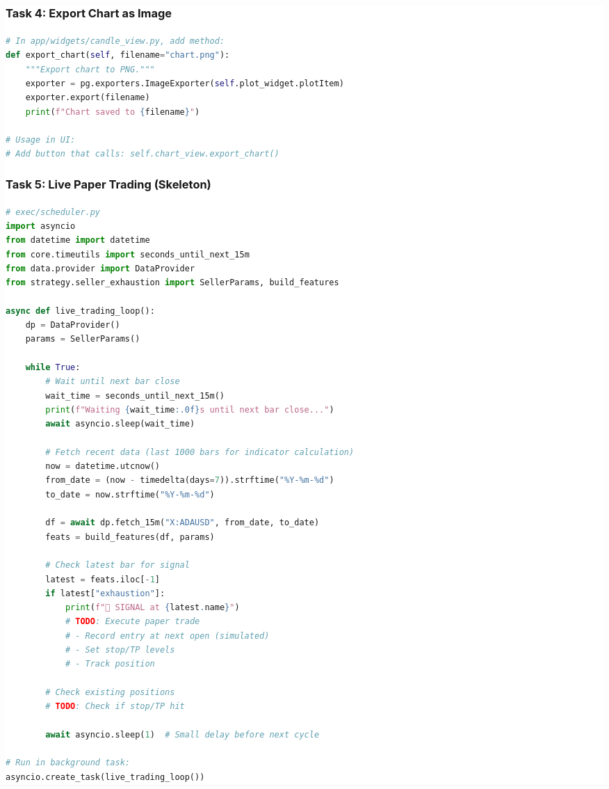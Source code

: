 ### Task 4: Export Chart as Image

```python
# In app/widgets/candle_view.py, add method:
def export_chart(self, filename="chart.png"):
    """Export chart to PNG."""
    exporter = pg.exporters.ImageExporter(self.plot_widget.plotItem)
    exporter.export(filename)
    print(f"Chart saved to {filename}")

# Usage in UI:
# Add button that calls: self.chart_view.export_chart()
```

### Task 5: Live Paper Trading (Skeleton)

```python
# exec/scheduler.py
import asyncio
from datetime import datetime
from core.timeutils import seconds_until_next_15m
from data.provider import DataProvider
from strategy.seller_exhaustion import SellerParams, build_features

async def live_trading_loop():
    dp = DataProvider()
    params = SellerParams()
    
    while True:
        # Wait until next bar close
        wait_time = seconds_until_next_15m()
        print(f"Waiting {wait_time:.0f}s until next bar close...")
        await asyncio.sleep(wait_time)
        
        # Fetch recent data (last 1000 bars for indicator calculation)
        now = datetime.utcnow()
        from_date = (now - timedelta(days=7)).strftime("%Y-%m-%d")
        to_date = now.strftime("%Y-%m-%d")
        
        df = await dp.fetch_15m("X:ADAUSD", from_date, to_date)
        feats = build_features(df, params)
        
        # Check latest bar for signal
        latest = feats.iloc[-1]
        if latest["exhaustion"]:
            print(f"🚨 SIGNAL at {latest.name}")
            # TODO: Execute paper trade
            # - Record entry at next open (simulated)
            # - Set stop/TP levels
            # - Track position
        
        # Check existing positions
        # TODO: Check if stop/TP hit
        
        await asyncio.sleep(1)  # Small delay before next cycle

# Run in background task:
asyncio.create_task(live_trading_loop())
```
